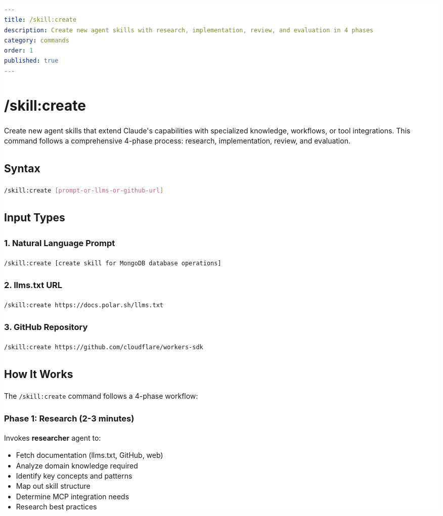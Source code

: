 ```yaml
---
title: /skill:create
description: Create new agent skills with research, implementation, review, and evaluation in 4 phases
category: commands
order: 1
published: true
---
```


# /skill:create

Create new agent skills that extend Claude's capabilities with specialized knowledge, workflows, or tool integrations. This command follows a comprehensive 4-phase process: research, implementation, review, and evaluation.

## Syntax

```bash
/skill:create [prompt-or-llms-or-github-url]
```

## Input Types

### 1. Natural Language Prompt

```bash
/skill:create [create skill for MongoDB database operations]
```

### 2. llms.txt URL

```bash
/skill:create https://docs.polar.sh/llms.txt
```

### 3. GitHub Repository

```bash
/skill:create https://github.com/cloudflare/workers-sdk
```

## How It Works

The `/skill:create` command follows a 4-phase workflow:

### Phase 1: Research (2-3 minutes)

Invokes **researcher** agent to:
- Fetch documentation (llms.txt, GitHub, web)
- Analyze domain knowledge required
- Identify key concepts and patterns
- Map out skill structure
- Determine MCP integration needs
- Research best practices
